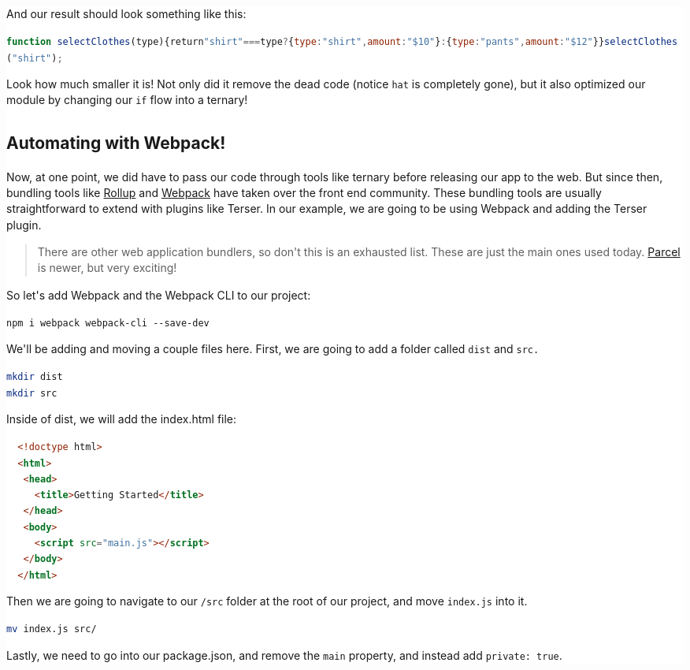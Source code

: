And our result should look something like this:

```javascript
function selectClothes(type){return"shirt"===type?{type:"shirt",amount:"$10"}:{type:"pants",amount:"$12"}}selectClothes("shirt");
```

Look how much smaller it is! Not only did it remove the dead code (notice `hat` is completely gone), but it also optimized our module by changing our `if` flow into a ternary!

## Automating with Webpack!

Now, at one point, we did have to pass our code through tools like ternary before releasing our app to the web. But since then, bundling tools like [Rollup](https://github.com/rollup/rollup) and [Webpack](https://webpack.js.org/) have taken over the front end community. These bundling tools are usually straightforward to extend with plugins like Terser. In our example, we are going to be using Webpack and adding the Terser plugin.

> There are other web application bundlers, so don't this is an exhausted list. These are just the main ones used today. [Parcel](https://parceljs.org/) is newer, but very exciting!

So let's add Webpack and the Webpack CLI to our project:

```
npm i webpack webpack-cli --save-dev
```

We'll be adding and moving a couple files here. First, we are going to add a folder called `dist` and `src.` 

```bash
mkdir dist
mkdir src
```

Inside of dist, we will add the index.html file:

```html
  <!doctype html>
  <html>
   <head>
     <title>Getting Started</title>
   </head>
   <body>
     <script src="main.js"></script>
   </body>
  </html>
```

Then we are going to navigate to our `/src` folder at the root of our project, and move `index.js` into it. 

```bash
mv index.js src/
```

Lastly, we need to go into our package.json, and remove the `main` property, and instead add `private: true`.
